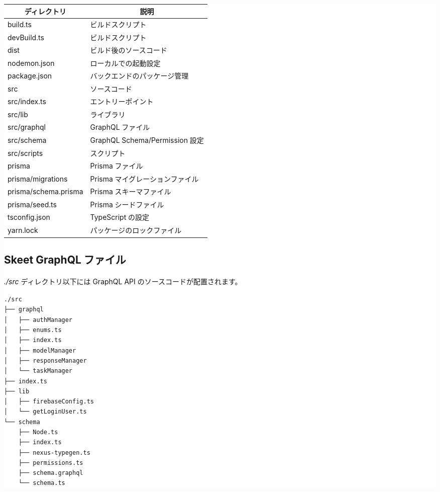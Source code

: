 | ディレクトリ         | 説明                            |
| -------------------- | ------------------------------- |
| build.ts             | ビルドスクリプト                |
| devBuild.ts          | ビルドスクリプト                |
| dist                 | ビルド後のソースコード          |
| nodemon.json         | ローカルでの起動設定            |
| package.json         | バックエンドのパッケージ管理    |
| src                  | ソースコード                    |
| src/index.ts         | エントリーポイント              |
| src/lib              | ライブラリ                      |
| src/graphql          | GraphQL ファイル                |
| src/schema           | GraphQL Schema/Permission 設定  |
| src/scripts          | スクリプト                      |
| prisma               | Prisma ファイル                 |
| prisma/migrations    | Prisma マイグレーションファイル |
| prisma/schema.prisma | Prisma スキーマファイル         |
| prisma/seed.ts       | Prisma シードファイル           |
| tsconfig.json        | TypeScript の設定               |
| yarn.lock            | パッケージのロックファイル      |

## Skeet GraphQL ファイル

_./src_ ディレクトリ以下には GraphQL API のソースコードが配置されます。

```bash
./src
├── graphql
│   ├── authManager
│   ├── enums.ts
│   ├── index.ts
│   ├── modelManager
│   ├── responseManager
│   └── taskManager
├── index.ts
├── lib
│   ├── firebaseConfig.ts
│   └── getLoginUser.ts
└── schema
    ├── Node.ts
    ├── index.ts
    ├── nexus-typegen.ts
    ├── permissions.ts
    ├── schema.graphql
    └── schema.ts
```
